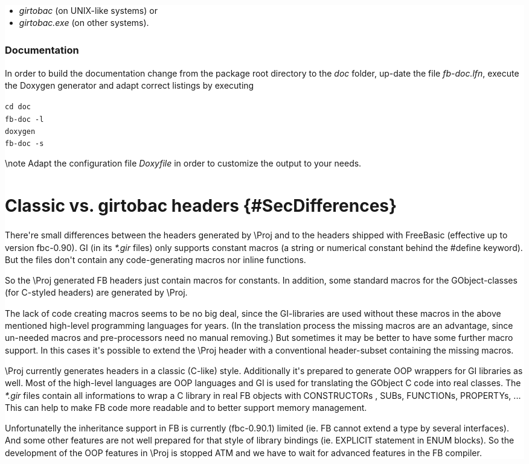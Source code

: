 - *girtobac* (on UNIX-like systems) or
- *girtobac.exe* (on other systems).



### Documentation

In order to build the documentation change from the package root
directory to the *doc* folder, up-date the file *fb-doc.lfn*, execute
the Doxygen generator and adapt correct listings by executing

~~~{.sh}
cd doc
fb-doc -l
doxygen
fb-doc -s
~~~

\note Adapt the configuration file *Doxyfile* in order to customize the
      output to your needs.


# Classic vs. girtobac headers  {#SecDifferences}

There're small differences between the headers generated by \Proj
and to the headers shipped with FreeBasic (effective up to version
fbc-0.90). GI (in its <em>*.gir</em> files) only supports constant
macros (a string or numerical constant behind the \#define keyword).
But the files don't contain any code-generating macros nor inline
functions.

So the \Proj generated FB headers just contain macros for
constants. In addition, some standard macros for the GObject-classes
(for C-styled headers) are generated by \Proj.

The lack of code creating macros seems to be no big deal, since the
GI-libraries are used without these macros in the above mentioned
high-level programming languages for years. (In the translation
process the missing macros are an advantage, since un-needed macros
and pre-processors need no manual removing.) But sometimes it may be
better to have some further macro support. In this cases it's
possible to extend the \Proj header with a conventional
header-subset containing the missing macros.

\Proj currently generates headers in a classic (C-like) style.
Additionally it's prepared to generate OOP wrappers for GI libraries
as well. Most of the high-level languages are OOP languages and GI
is used for translating the GObject C code into real classes. The
<em>*.gir</em> files contain all informations to wrap a C library
in real FB objects with CONSTRUCTORs , SUBs, FUNCTIONs, PROPERTYs,
... This can help to make FB code more readable and to better
support memory management.

Unfortunatelly the inheritance support in FB is currently (fbc-0.90.1)
limited (ie. FB cannot extend a type by several interfaces). And
some other features are not well prepared for that style of library
bindings (ie. EXPLICIT statement in ENUM blocks). So the development
of the OOP features in \Proj is stopped ATM and we have to wait
for advanced features in the FB compiler.
